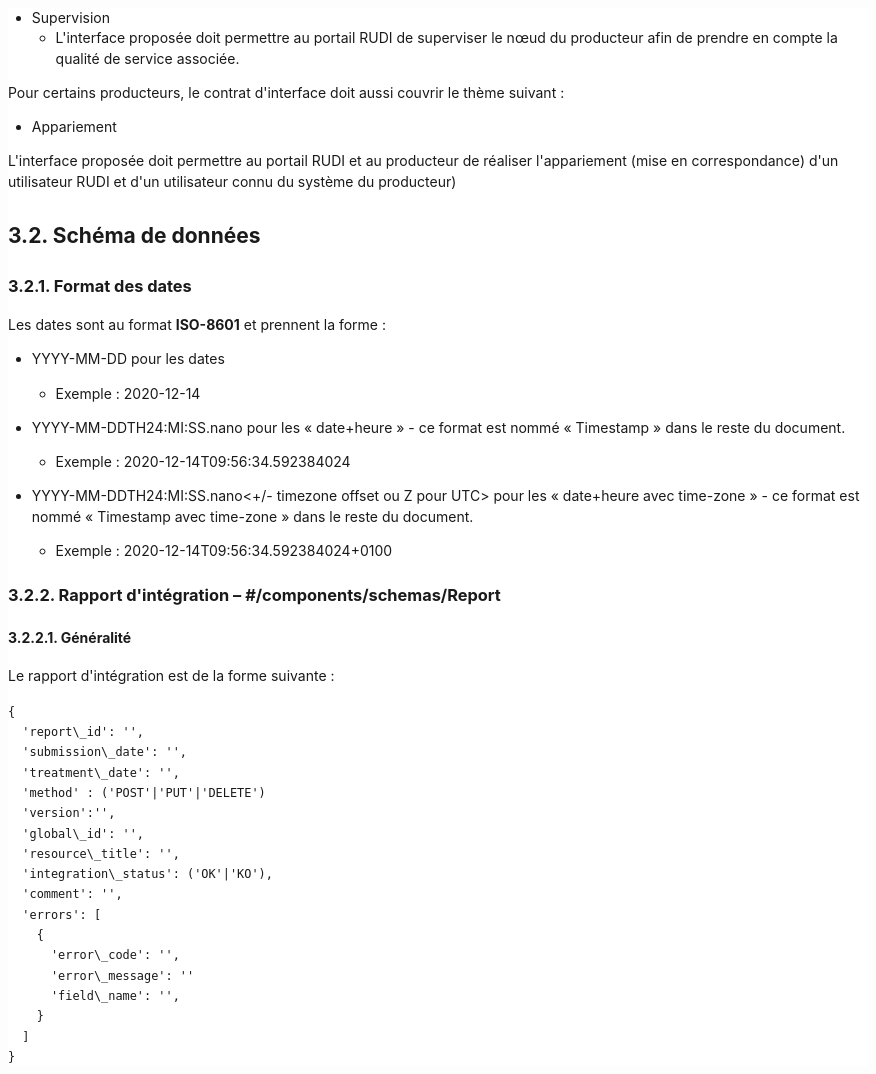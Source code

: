 - Supervision
    - L&#39;interface proposée doit permettre au portail RUDI de superviser le nœud du producteur afin de prendre en compte la qualité de service associée.

Pour certains producteurs, le contrat d&#39;interface doit aussi couvrir le thème suivant :

- Appariement

L&#39;interface proposée doit permettre au portail RUDI et au producteur de réaliser l&#39;appariement (mise en correspondance) d&#39;un utilisateur RUDI et d&#39;un utilisateur connu du système du producteur)

## **3.2. Schéma de données**

### **3.2.1. Format des dates**

Les dates sont au format **ISO-8601** et prennent la forme :

- YYYY-MM-DD pour les dates
    - Exemple : 2020-12-14

- YYYY-MM-DDTH24:MI:SS.nano pour les « date+heure » - ce format est nommé « Timestamp » dans le reste du document.
    - Exemple : 2020-12-14T09:56:34.592384024

- YYYY-MM-DDTH24:MI:SS.nano&lt;+/- timezone offset ou Z pour UTC&gt; pour les « date+heure avec time-zone » - ce format est nommé « Timestamp avec time-zone » dans le reste du document.
    - Exemple : 2020-12-14T09:56:34.592384024+0100

### **3.2.2. Rapport d&#39;intégration – #/components/schemas/Report**

#### **3.2.2.1. Généralité**

Le rapport d&#39;intégration est de la forme suivante :

    {
      'report\_id': '',
      'submission\_date': '',
      'treatment\_date': '',
      'method' : ('POST'|'PUT'|'DELETE')
      'version':'',
      'global\_id': '',
      'resource\_title': '',
      'integration\_status': ('OK'|'KO'),
      'comment': '',
      'errors': [
        {
          'error\_code': '',
          'error\_message': ''
          'field\_name': '',
        }
      ]
    }
